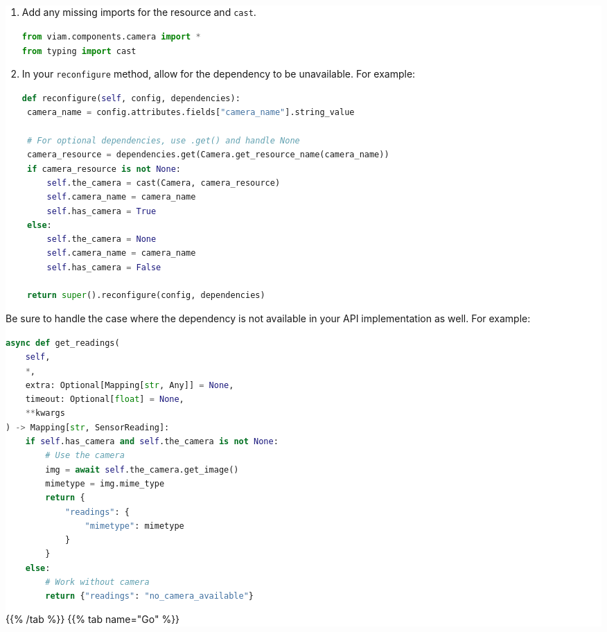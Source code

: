 1. Add any missing imports for the resource and `cast`.

   ```python {class="line-numbers linkable-line-numbers"}
   from viam.components.camera import *
   from typing import cast
   ```

1. In your `reconfigure` method, allow for the dependency to be unavailable.
   For example:

   ```python {class="line-numbers linkable-line-numbers"}
   def reconfigure(self, config, dependencies):
    camera_name = config.attributes.fields["camera_name"].string_value

    # For optional dependencies, use .get() and handle None
    camera_resource = dependencies.get(Camera.get_resource_name(camera_name))
    if camera_resource is not None:
        self.the_camera = cast(Camera, camera_resource)
        self.camera_name = camera_name
        self.has_camera = True
    else:
        self.the_camera = None
        self.camera_name = camera_name
        self.has_camera = False

    return super().reconfigure(config, dependencies)
   ```

Be sure to handle the case where the dependency is not available in your API implementation as well.
For example:

```python {class="line-numbers linkable-line-numbers"}
async def get_readings(
    self,
    *,
    extra: Optional[Mapping[str, Any]] = None,
    timeout: Optional[float] = None,
    **kwargs
) -> Mapping[str, SensorReading]:
    if self.has_camera and self.the_camera is not None:
        # Use the camera
        img = await self.the_camera.get_image()
        mimetype = img.mime_type
        return {
            "readings": {
                "mimetype": mimetype
            }
        }
    else:
        # Work without camera
        return {"readings": "no_camera_available"}
```

{{% /tab %}}
{{% tab name="Go" %}}
